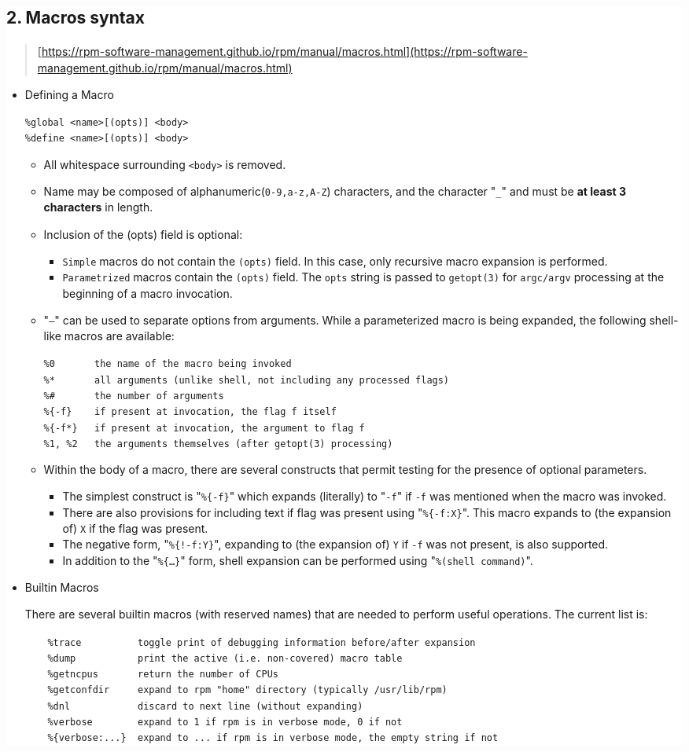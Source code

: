 ## 2. Macros syntax

> [https://rpm-software-management.github.io/rpm/manual/macros.html](https://rpm-software-management.github.io/rpm/manual/macros.html)

* Defining a Macro

    ```text
    %global <name>[(opts)] <body>
    %define <name>[(opts)] <body>
    ```

    * All whitespace surrounding `<body>` is removed.
    * Name may be composed of alphanumeric(`0-9,a-z,A-Z`) characters, and the character "`_`" and must be **at least 3 characters** in length.
    * Inclusion of the (opts) field is optional:
        * `Simple` macros do not contain the `(opts)` field. In this case, only recursive macro expansion is performed. 
        * `Parametrized` macros contain the `(opts)` field. The `opts` string  is passed to `getopt(3)` for `argc/argv` processing at the beginning of a macro invocation.
    * "`–`" can be used to separate options from arguments. While a parameterized macro is being expanded, the following shell-like macros are available:

        ```spec
        %0       the name of the macro being invoked
        %*       all arguments (unlike shell, not including any processed flags)
        %#       the number of arguments
        %{-f}    if present at invocation, the flag f itself
        %{-f*}   if present at invocation, the argument to flag f
        %1, %2   the arguments themselves (after getopt(3) processing)
        ```

    * Within the body of a macro, there are several constructs that permit testing for the presence of optional parameters. 

        * The simplest construct is "`%{-f}`" which expands (literally) to "`-f`" if `-f` was mentioned when the macro was invoked. 
        * There are also provisions for including text if flag was present using "`%{-f:X}`". This macro expands to (the expansion of) `X` if the flag was present. 
        * The negative form, "`%{!-f:Y}`", expanding to (the expansion of) `Y` if `-f` was not present, is also supported.
        * In addition to the "`%{…}`" form, shell expansion can be performed using "`%(shell command)`".

* Builtin Macros

    There are several builtin macros (with reserved names) that are needed to perform useful operations. The current list is:

    ```text
        %trace          toggle print of debugging information before/after expansion
        %dump           print the active (i.e. non-covered) macro table
        %getncpus       return the number of CPUs
        %getconfdir     expand to rpm "home" directory (typically /usr/lib/rpm)
        %dnl            discard to next line (without expanding)
        %verbose        expand to 1 if rpm is in verbose mode, 0 if not
        %{verbose:...}  expand to ... if rpm is in verbose mode, the empty string if not
